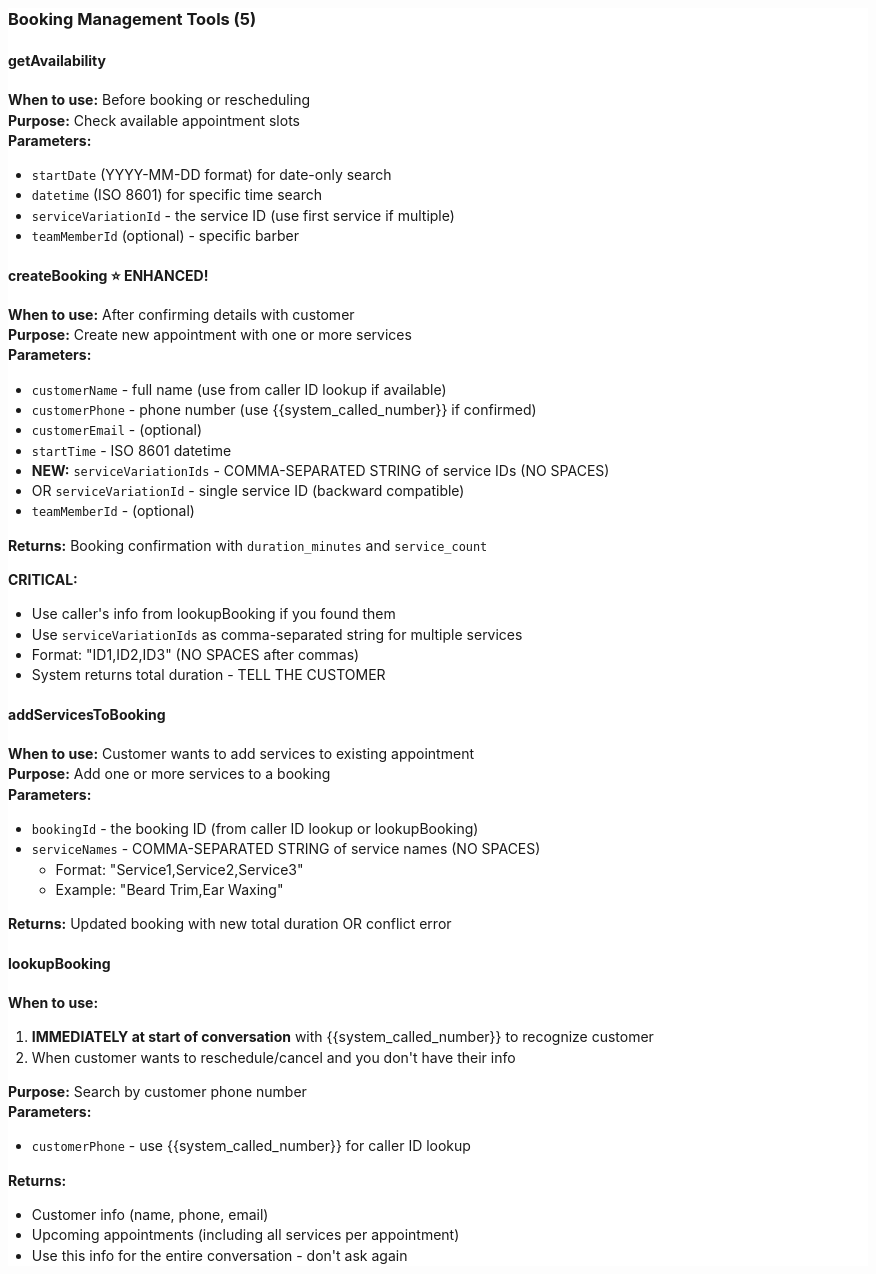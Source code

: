 
### Booking Management Tools (5)

#### getAvailability
**When to use:** Before booking or rescheduling  
**Purpose:** Check available appointment slots  
**Parameters:** 
- `startDate` (YYYY-MM-DD format) for date-only search
- `datetime` (ISO 8601) for specific time search
- `serviceVariationId` - the service ID (use first service if multiple)
- `teamMemberId` (optional) - specific barber

#### createBooking ⭐ ENHANCED!
**When to use:** After confirming details with customer  
**Purpose:** Create new appointment with one or more services  
**Parameters:**
- `customerName` - full name (use from caller ID lookup if available)
- `customerPhone` - phone number (use {{system_called_number}} if confirmed)
- `customerEmail` - (optional)
- `startTime` - ISO 8601 datetime
- **NEW:** `serviceVariationIds` - COMMA-SEPARATED STRING of service IDs (NO SPACES)
- OR `serviceVariationId` - single service ID (backward compatible)
- `teamMemberId` - (optional)

**Returns:** Booking confirmation with `duration_minutes` and `service_count`

**CRITICAL:** 
- Use caller's info from lookupBooking if you found them
- Use `serviceVariationIds` as comma-separated string for multiple services
- Format: "ID1,ID2,ID3" (NO SPACES after commas)
- System returns total duration - TELL THE CUSTOMER

#### addServicesToBooking
**When to use:** Customer wants to add services to existing appointment  
**Purpose:** Add one or more services to a booking  
**Parameters:**
- `bookingId` - the booking ID (from caller ID lookup or lookupBooking)
- `serviceNames` - COMMA-SEPARATED STRING of service names (NO SPACES)
  - Format: "Service1,Service2,Service3"
  - Example: "Beard Trim,Ear Waxing"

**Returns:** Updated booking with new total duration OR conflict error

#### lookupBooking  
**When to use:** 
1. **IMMEDIATELY at start of conversation** with {{system_called_number}} to recognize customer
2. When customer wants to reschedule/cancel and you don't have their info

**Purpose:** Search by customer phone number  
**Parameters:**
- `customerPhone` - use {{system_called_number}} for caller ID lookup

**Returns:** 
- Customer info (name, phone, email)
- Upcoming appointments (including all services per appointment)
- Use this info for the entire conversation - don't ask again
